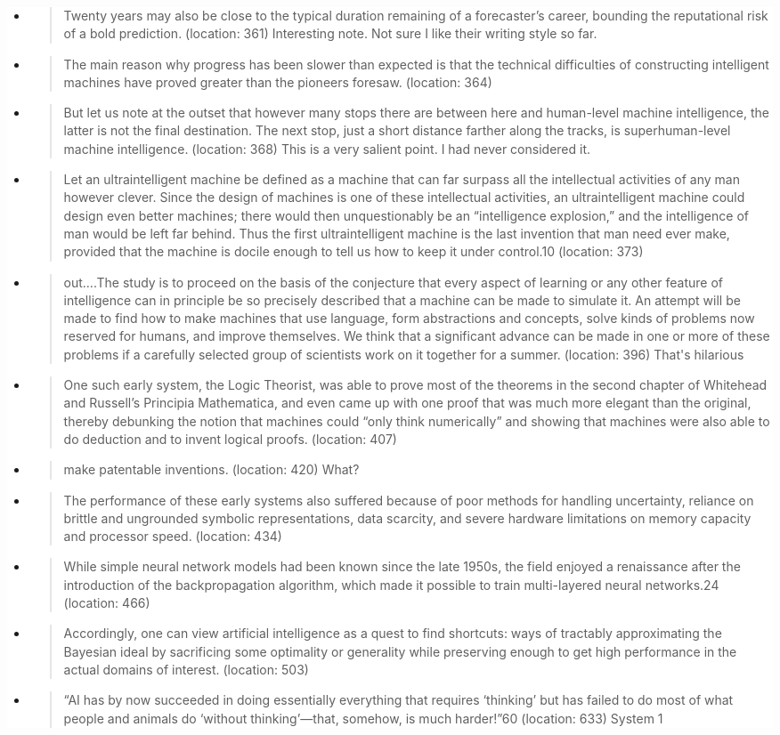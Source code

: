   - > Twenty years may also be close to the typical duration remaining of a forecaster’s career, bounding the reputational risk of a bold prediction. (location: 361)
    Interesting note. Not sure I like their writing style so far.

  - > The main reason why progress has been slower than expected is that the technical difficulties of constructing intelligent machines have proved greater than the pioneers foresaw. (location: 364)


  - > But let us note at the outset that however many stops there are between here and human-level machine intelligence, the latter is not the final destination. The next stop, just a short distance farther along the tracks, is superhuman-level machine intelligence. (location: 368)
    This is a very salient point. I had never considered it.

  - > Let an ultraintelligent machine be defined as a machine that can far surpass all the intellectual activities of any man however clever. Since the design of machines is one of these intellectual activities, an ultraintelligent machine could design even better machines; there would then unquestionably be an “intelligence explosion,” and the intelligence of man would be left far behind. Thus the first ultraintelligent machine is the last invention that man need ever make, provided that the machine is docile enough to tell us how to keep it under control.10 (location: 373)


  - > out….The study is to proceed on the basis of the conjecture that every aspect of learning or any other feature of intelligence can in principle be so precisely described that a machine can be made to simulate it. An attempt will be made to find how to make machines that use language, form abstractions and concepts, solve kinds of problems now reserved for humans, and improve themselves. We think that a significant advance can be made in one or more of these problems if a carefully selected group of scientists work on it together for a summer. (location: 396)
    That's hilarious

  - > One such early system, the Logic Theorist, was able to prove most of the theorems in the second chapter of Whitehead and Russell’s Principia Mathematica, and even came up with one proof that was much more elegant than the original, thereby debunking the notion that machines could “only think numerically” and showing that machines were also able to do deduction and to invent logical proofs. (location: 407)


  - > make patentable inventions. (location: 420)
    What?

  - > The performance of these early systems also suffered because of poor methods for handling uncertainty, reliance on brittle and ungrounded symbolic representations, data scarcity, and severe hardware limitations on memory capacity and processor speed. (location: 434)


  - > While simple neural network models had been known since the late 1950s, the field enjoyed a renaissance after the introduction of the backpropagation algorithm, which made it possible to train multi-layered neural networks.24 (location: 466)


  - > Accordingly, one can view artificial intelligence as a quest to find shortcuts: ways of tractably approximating the Bayesian ideal by sacrificing some optimality or generality while preserving enough to get high performance in the actual domains of interest. (location: 503)


  - > “AI has by now succeeded in doing essentially everything that requires ‘thinking’ but has failed to do most of what people and animals do ‘without thinking’—that, somehow, is much harder!”60 (location: 633)
    System 1
